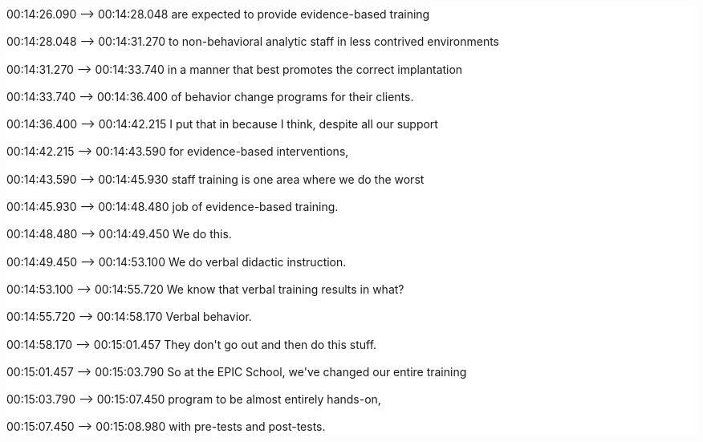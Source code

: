 00:14:26.090 --> 00:14:28.048
are expected to provide
evidence-based training

00:14:28.048 --> 00:14:31.270
to non-behavioral analytic staff
in less contrived environments

00:14:31.270 --> 00:14:33.740
in a manner that best promotes
the correct implantation

00:14:33.740 --> 00:14:36.400
of behavior change
programs for their clients.

00:14:36.400 --> 00:14:42.215
I put that in because I
think, despite all our support

00:14:42.215 --> 00:14:43.590
for evidence-based
interventions,

00:14:43.590 --> 00:14:45.930
staff training is one
area where we do the worst

00:14:45.930 --> 00:14:48.480
job of evidence-based training.

00:14:48.480 --> 00:14:49.450
We do this.

00:14:49.450 --> 00:14:53.100
We do verbal
didactic instruction.

00:14:53.100 --> 00:14:55.720
We know that verbal
training results in what?

00:14:55.720 --> 00:14:58.170
Verbal behavior.

00:14:58.170 --> 00:15:01.457
They don't go out and
then do this stuff.

00:15:01.457 --> 00:15:03.790
So at the EPIC School, we've
changed our entire training

00:15:03.790 --> 00:15:07.450
program to be almost
entirely hands-on,

00:15:07.450 --> 00:15:08.980
with pre-tests and post-tests.
